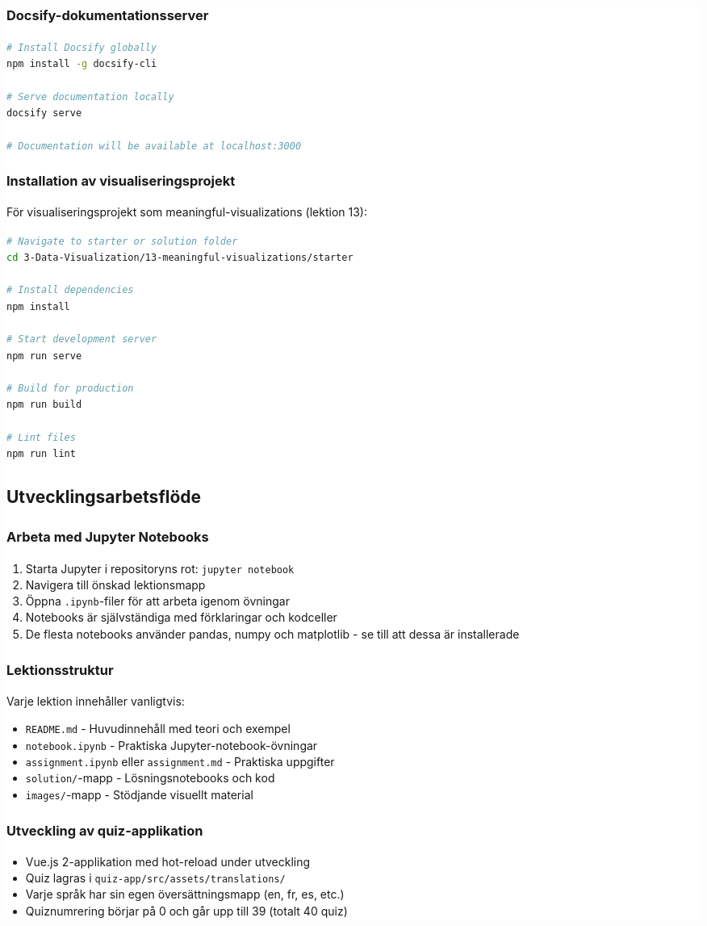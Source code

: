 ### Docsify-dokumentationsserver
```bash
# Install Docsify globally
npm install -g docsify-cli

# Serve documentation locally
docsify serve

# Documentation will be available at localhost:3000
```

### Installation av visualiseringsprojekt
För visualiseringsprojekt som meaningful-visualizations (lektion 13):
```bash
# Navigate to starter or solution folder
cd 3-Data-Visualization/13-meaningful-visualizations/starter

# Install dependencies
npm install

# Start development server
npm run serve

# Build for production
npm run build

# Lint files
npm run lint
```


## Utvecklingsarbetsflöde

### Arbeta med Jupyter Notebooks
1. Starta Jupyter i repositoryns rot: `jupyter notebook`
2. Navigera till önskad lektionsmapp
3. Öppna `.ipynb`-filer för att arbeta igenom övningar
4. Notebooks är självständiga med förklaringar och kodceller
5. De flesta notebooks använder pandas, numpy och matplotlib - se till att dessa är installerade

### Lektionsstruktur
Varje lektion innehåller vanligtvis:
- `README.md` - Huvudinnehåll med teori och exempel
- `notebook.ipynb` - Praktiska Jupyter-notebook-övningar
- `assignment.ipynb` eller `assignment.md` - Praktiska uppgifter
- `solution/`-mapp - Lösningsnotebooks och kod
- `images/`-mapp - Stödjande visuellt material

### Utveckling av quiz-applikation
- Vue.js 2-applikation med hot-reload under utveckling
- Quiz lagras i `quiz-app/src/assets/translations/`
- Varje språk har sin egen översättningsmapp (en, fr, es, etc.)
- Quiznumrering börjar på 0 och går upp till 39 (totalt 40 quiz)
